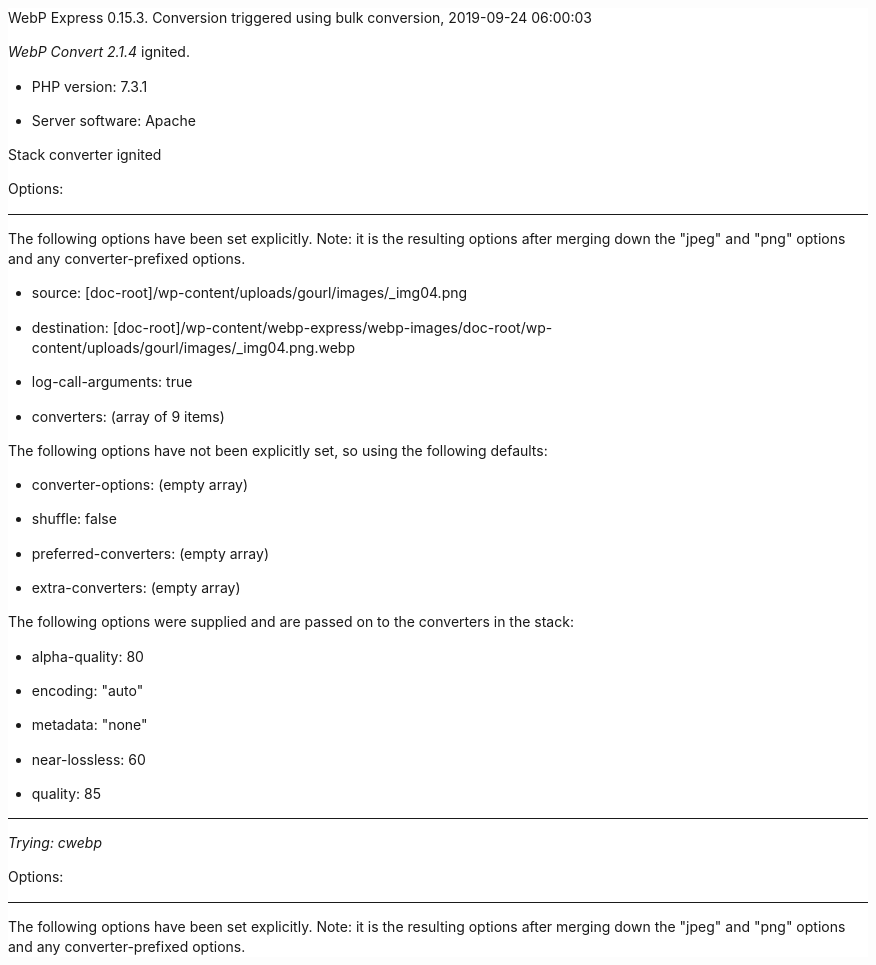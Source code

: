 WebP Express 0.15.3. Conversion triggered using bulk conversion, 2019-09-24 06:00:03


*WebP Convert 2.1.4*  ignited.

- PHP version: 7.3.1

- Server software: Apache


Stack converter ignited


Options:

------------

The following options have been set explicitly. Note: it is the resulting options after merging down the "jpeg" and "png" options and any converter-prefixed options.

- source: [doc-root]/wp-content/uploads/gourl/images/_img04.png

- destination: [doc-root]/wp-content/webp-express/webp-images/doc-root/wp-content/uploads/gourl/images/_img04.png.webp

- log-call-arguments: true

- converters: (array of 9 items)


The following options have not been explicitly set, so using the following defaults:

- converter-options: (empty array)

- shuffle: false

- preferred-converters: (empty array)

- extra-converters: (empty array)


The following options were supplied and are passed on to the converters in the stack:

- alpha-quality: 80

- encoding: "auto"

- metadata: "none"

- near-lossless: 60

- quality: 85

------------



*Trying: cwebp* 


Options:

------------

The following options have been set explicitly. Note: it is the resulting options after merging down the "jpeg" and "png" options and any converter-prefixed options.
